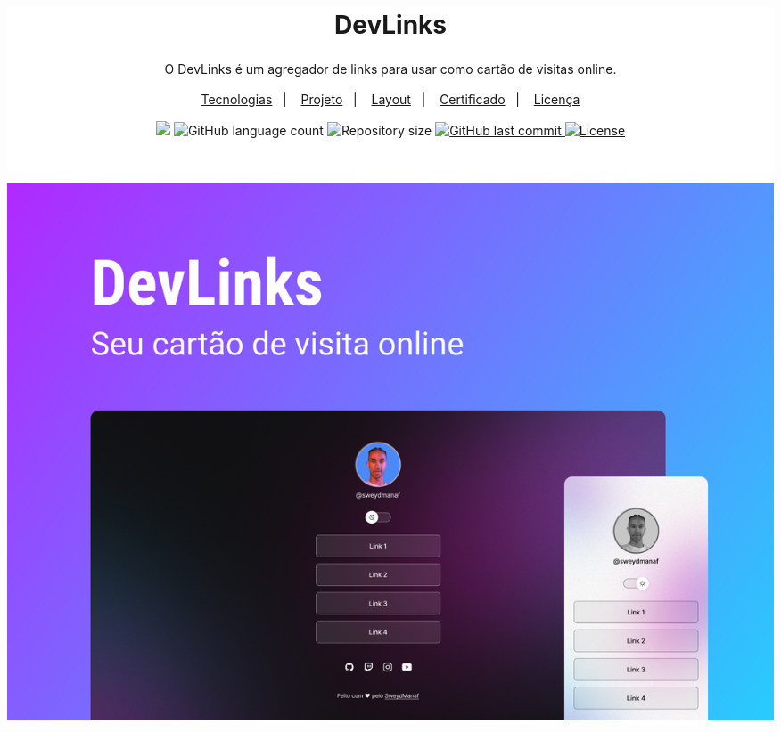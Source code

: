 <h1 align="center"> DevLinks </h1>

<p align="center">
O DevLinks é um agregador de links para usar como cartão de visitas online.
</p>

<p align="center">
  <a href="#-tecnologias">Tecnologias</a>&nbsp;&nbsp;&nbsp;|&nbsp;&nbsp;&nbsp;
  <a href="#-projeto">Projeto</a>&nbsp;&nbsp;&nbsp;|&nbsp;&nbsp;&nbsp;
  <a href="#-layout">Layout</a>&nbsp;&nbsp;&nbsp;|&nbsp;&nbsp;&nbsp;
  <a href="#scroll-certificado">Certificado</a>&nbsp;&nbsp;&nbsp;|&nbsp;&nbsp;&nbsp;
  <a href="#memo-licença">Licença</a>
  
</p>

<p align="center">
  <img src="https://img.shields.io/badge/made%20by-SWEYD%20MANAF-9C41FF?style=flat-square">
  <img alt="GitHub language count" src="https://img.shields.io/github/languages/count/sweydmanaf/devlinks?color=9C41FF&style=flat-square">
  <img alt="Repository size" src="https://img.shields.io/github/repo-size/sweydmanaf/devlinks?color=9C41FF&style=flat-square">
  <a href="https://github.com/sweydmanaf/commits/master">
    <img alt="GitHub last commit" src="https://img.shields.io/github/last-commit/sweydmanaf/devlinks?color=9C41FF&style=flat-square">
  </a>
  <a href="https://opensource.org/licenses/MIT">
    <img alt="License" src="https://img.shields.io/badge/license-MIT-9C41FF?style=flat-square">
  </a>
</p>

<br>

<p align="center">
  <img alt="projeto DevLinks" src=".github/preview.jpg" width="100%">
</p>
